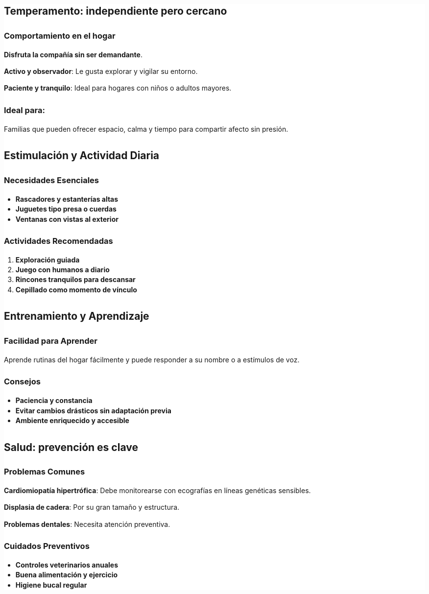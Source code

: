 ## Temperamento: independiente pero cercano

### Comportamiento en el hogar

**Disfruta la compañía sin ser demandante**.

**Activo y observador**: Le gusta explorar y vigilar su entorno.

**Paciente y tranquilo**: Ideal para hogares con niños o adultos mayores.

### Ideal para:

Familias que pueden ofrecer espacio, calma y tiempo para compartir afecto sin presión.

## Estimulación y Actividad Diaria

### Necesidades Esenciales
- **Rascadores y estanterías altas**
- **Juguetes tipo presa o cuerdas**
- **Ventanas con vistas al exterior**

### Actividades Recomendadas
1. **Exploración guiada**
2. **Juego con humanos a diario**
3. **Rincones tranquilos para descansar**
4. **Cepillado como momento de vínculo**

## Entrenamiento y Aprendizaje

### Facilidad para Aprender

Aprende rutinas del hogar fácilmente y puede responder a su nombre o a estímulos de voz.

### Consejos
- **Paciencia y constancia**
- **Evitar cambios drásticos sin adaptación previa**
- **Ambiente enriquecido y accesible**

## Salud: prevención es clave

### Problemas Comunes

**Cardiomiopatía hipertrófica**: Debe monitorearse con ecografías en líneas genéticas sensibles.

**Displasia de cadera**: Por su gran tamaño y estructura.

**Problemas dentales**: Necesita atención preventiva.

### Cuidados Preventivos
- **Controles veterinarios anuales**
- **Buena alimentación y ejercicio**
- **Higiene bucal regular**
